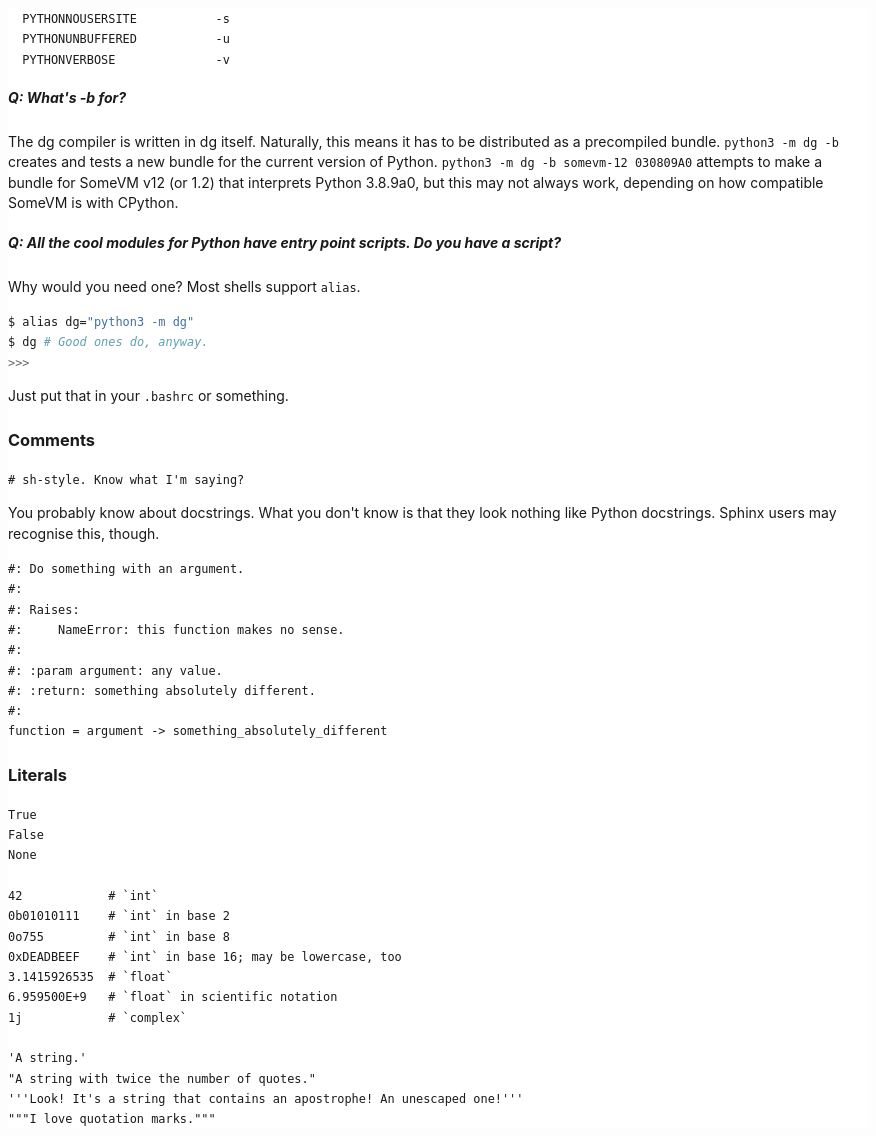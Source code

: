 ```
  PYTHONNOUSERSITE           -s
  PYTHONUNBUFFERED           -u
  PYTHONVERBOSE              -v

```

##### Q: What's -b for?

The dg compiler is written in dg itself. Naturally, this means it has to be distributed
as a precompiled bundle. `python3 -m dg -b` creates and tests a new bundle for the
current version of Python. `python3 -m dg -b somevm-12 030809A0` attempts to make
a bundle for SomeVM v12 (or 1.2) that interprets Python 3.8.9a0, but this may not
always work, depending on how compatible SomeVM is with CPython.

##### Q: All the cool modules for Python have entry point scripts. Do you have a script?

Why would you need one? Most shells support `alias`.

```sh
$ alias dg="python3 -m dg"
$ dg # Good ones do, anyway.
>>>
```

Just put that in your `.bashrc` or something.

### Comments

```dg
# sh-style. Know what I'm saying?
```

You probably know about docstrings. What you don't know is that they look
nothing like Python docstrings. Sphinx users may recognise this, though.

```dg
#: Do something with an argument.
#:
#: Raises:
#:     NameError: this function makes no sense.
#:
#: :param argument: any value.
#: :return: something absolutely different.
#:
function = argument -> something_absolutely_different
```

### Literals

```dg
True
False
None

42            # `int`
0b01010111    # `int` in base 2
0o755         # `int` in base 8
0xDEADBEEF    # `int` in base 16; may be lowercase, too
3.1415926535  # `float`
6.959500E+9   # `float` in scientific notation
1j            # `complex`

'A string.'
"A string with twice the number of quotes."
'''Look! It's a string that contains an apostrophe! An unescaped one!'''
"""I love quotation marks."""

```